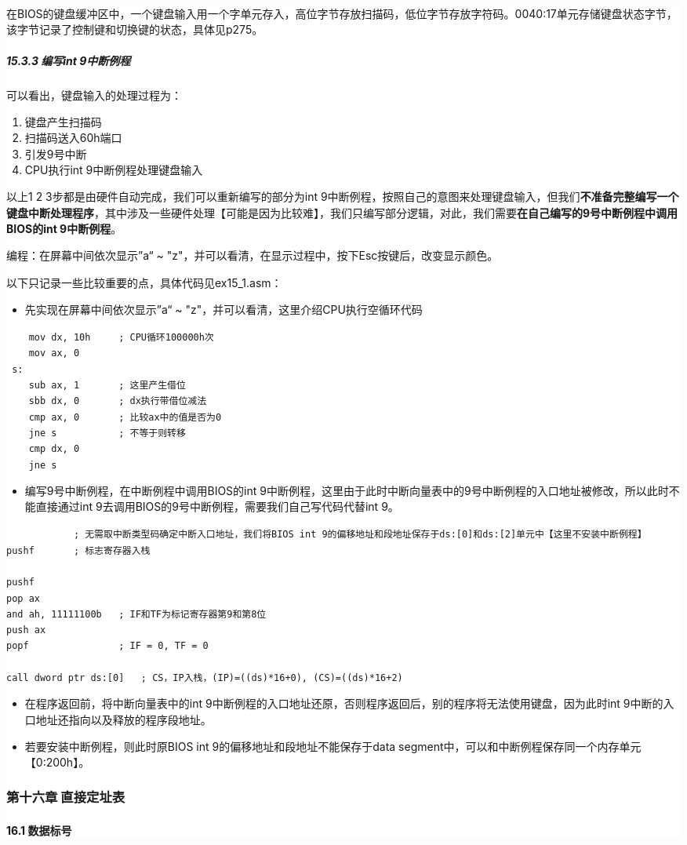 在BIOS的键盘缓冲区中，一个键盘输入用一个字单元存入，高位字节存放扫描码，低位字节存放字符码。0040:17单元存储键盘状态字节，该字节记录了控制键和切换键的状态，具体见p275。

##### 15.3.3 编写int 9中断例程

可以看出，键盘输入的处理过程为：

1. 键盘产生扫描码
2. 扫描码送入60h端口
3. 引发9号中断
4. CPU执行int 9中断例程处理键盘输入

以上1 2 3步都是由硬件自动完成，我们可以重新编写的部分为int 9中断例程，按照自己的意图来处理键盘输入，但我们**不准备完整编写一个键盘中断处理程序**，其中涉及一些硬件处理【可能是因为比较难】，我们只编写部分逻辑，对此，我们需要**在自己编写的9号中断例程中调用BIOS的int 9中断例程**。

编程：在屏幕中间依次显示”a“ ~ "z"，并可以看清，在显示过程中，按下Esc按键后，改变显示颜色。

以下只记录一些比较重要的点，具体代码见ex15_1.asm：

* 先实现在屏幕中间依次显示”a“ ~ "z"，并可以看清，这里介绍CPU执行空循环代码

```assembly
	mov dx, 10h		; CPU循环100000h次
	mov ax, 0
 s:
 	sub ax, 1		; 这里产生借位
 	sbb dx, 0		; dx执行带借位减法
 	cmp ax, 0		; 比较ax中的值是否为0
 	jne s			; 不等于则转移
 	cmp dx, 0
 	jne s
```

* 编写9号中断例程，在中断例程中调用BIOS的int 9中断例程，这里由于此时中断向量表中的9号中断例程的入口地址被修改，所以此时不能直接通过int 9去调用BIOS的9号中断例程，需要我们自己写代码代替int 9。

```assembly
			; 无需取中断类型码确定中断入口地址，我们将BIOS int 9的偏移地址和段地址保存于ds:[0]和ds:[2]单元中【这里不安装中断例程】
pushf		; 标志寄存器入栈

pushf
pop ax
and ah, 11111100b	; IF和TF为标记寄存器第9和第8位
push ax
popf				; IF = 0, TF = 0

call dword ptr ds:[0]	; CS，IP入栈，(IP)=((ds)*16+0), (CS)=((ds)*16+2)
```

* 在程序返回前，将中断向量表中的int 9中断例程的入口地址还原，否则程序返回后，别的程序将无法使用键盘，因为此时int 9中断的入口地址还指向以及释放的程序段地址。

* 若要安装中断例程，则此时原BIOS int 9的偏移地址和段地址不能保存于data segment中，可以和中断例程保存同一个内存单元【0:200h】。



### 第十六章 直接定址表

#### 16.1 数据标号
